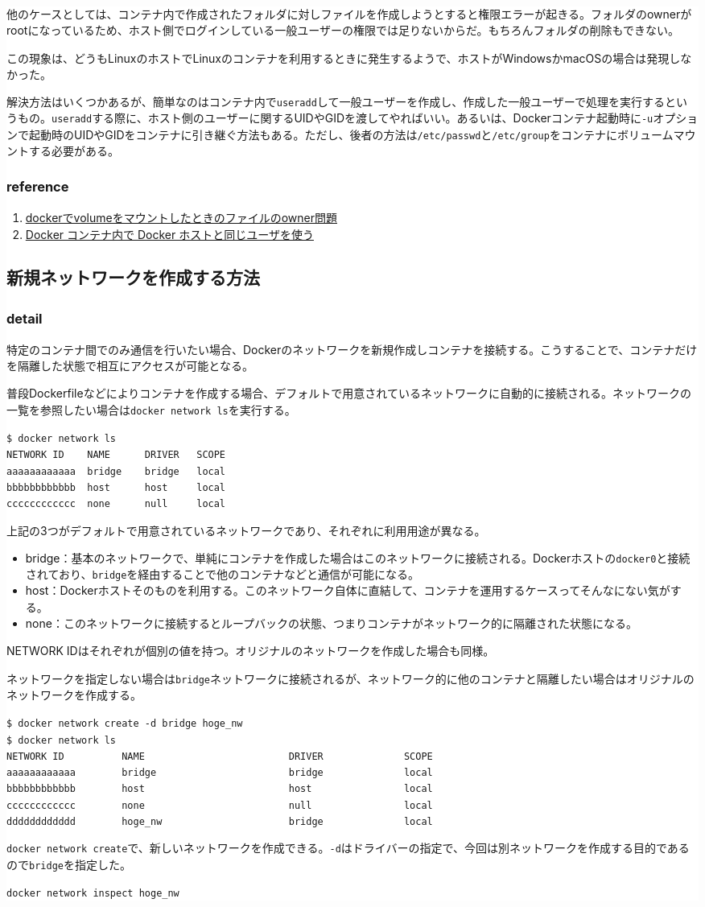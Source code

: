 他のケースとしては、コンテナ内で作成されたフォルダに対しファイルを作成しようとすると権限エラーが起きる。フォルダのownerがrootになっているため、ホスト側でログインしている一般ユーザーの権限では足りないからだ。もちろんフォルダの削除もできない。

この現象は、どうもLinuxのホストでLinuxのコンテナを利用するときに発生するようで、ホストがWindowsかmacOSの場合は発現しなかった。

解決方法はいくつかあるが、簡単なのはコンテナ内で`useradd`して一般ユーザーを作成し、作成した一般ユーザーで処理を実行するというもの。`useradd`する際に、ホスト側のユーザーに関するUIDやGIDを渡してやればいい。あるいは、Dockerコンテナ起動時に`-u`オプションで起動時のUIDやGIDをコンテナに引き継ぐ方法もある。ただし、後者の方法は`/etc/passwd`と`/etc/group`をコンテナにボリュームマウントする必要がある。

### reference

1. [dockerでvolumeをマウントしたときのファイルのowner問題](https://qiita.com/yohm/items/047b2e68d008ebb0f001)
2. [Docker コンテナ内で Docker ホストと同じユーザを使う](https://blog.amedama.jp/entry/docker-container-host-same-user)

## 新規ネットワークを作成する方法

### detail

特定のコンテナ間でのみ通信を行いたい場合、Dockerのネットワークを新規作成しコンテナを接続する。こうすることで、コンテナだけを隔離した状態で相互にアクセスが可能となる。

普段Dockerfileなどによりコンテナを作成する場合、デフォルトで用意されているネットワークに自動的に接続される。ネットワークの一覧を参照したい場合は`docker network ls`を実行する。

```console
$ docker network ls
NETWORK ID    NAME      DRIVER   SCOPE
aaaaaaaaaaaa  bridge    bridge   local
bbbbbbbbbbbb  host      host     local
cccccccccccc  none      null     local
```

上記の3つがデフォルトで用意されているネットワークであり、それぞれに利用用途が異なる。

- bridge：基本のネットワークで、単純にコンテナを作成した場合はこのネットワークに接続される。Dockerホストの`docker0`と接続されており、`bridge`を経由することで他のコンテナなどと通信が可能になる。
- host：Dockerホストそのものを利用する。このネットワーク自体に直結して、コンテナを運用するケースってそんなにない気がする。
- none：このネットワークに接続するとループバックの状態、つまりコンテナがネットワーク的に隔離された状態になる。

NETWORK IDはそれぞれが個別の値を持つ。オリジナルのネットワークを作成した場合も同様。

ネットワークを指定しない場合は`bridge`ネットワークに接続されるが、ネットワーク的に他のコンテナと隔離したい場合はオリジナルのネットワークを作成する。

```console
$ docker network create -d bridge hoge_nw
$ docker network ls
NETWORK ID          NAME                         DRIVER              SCOPE
aaaaaaaaaaaa        bridge                       bridge              local
bbbbbbbbbbbb        host                         host                local
cccccccccccc        none                         null                local
dddddddddddd        hoge_nw                      bridge              local
```

`docker network create`で、新しいネットワークを作成できる。`-d`はドライバーの指定で、今回は別ネットワークを作成する目的であるので`bridge`を指定した。

```console
docker network inspect hoge_nw
```
